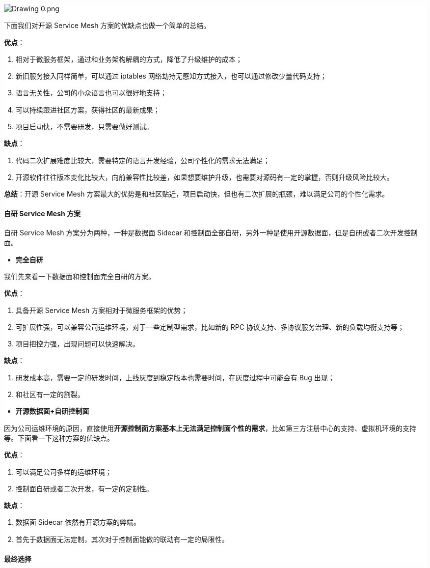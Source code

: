 
<Image alt="Drawing 0.png" src="https://s0.lgstatic.com/i/image6/M00/05/80/Cgp9HWAwy2yAL6ClAAHMvGtTFKU621.png"/> 


下面我们对开源 Service Mesh 方案的优缺点也做一个简单的总结。

**优点**：

1. 相对于微服务框架，通过和业务架构解耦的方式，降低了升级维护的成本；

2. 新旧服务接入同样简单，可以通过 iptables 网络劫持无感知方式接入，也可以通过修改少量代码支持；

3. 语言无关性，公司的小众语言也可以很好地支持；

4. 可以持续跟进社区方案，获得社区的最新成果；

5. 项目启动快，不需要研发，只需要做好测试。

**缺点**：

1. 代码二次扩展难度比较大，需要特定的语言开发经验，公司个性化的需求无法满足；

2. 开源软件往往版本变化比较大，向前兼容性比较差，如果想要维护升级，也需要对源码有一定的掌握，否则升级风险比较大。

**总结**：开源 Service Mesh 方案最大的优势是和社区贴近，项目启动快，但也有二次扩展的瓶颈，难以满足公司的个性化需求。

#### 自研 Service Mesh 方案

自研 Service Mesh 方案分为两种，一种是数据面 Sidecar 和控制面全部自研，另外一种是使用开源数据面，但是自研或者二次开发控制面。

* **完全自研**

我们先来看一下数据面和控制面完全自研的方案。

**优点**：

1. 具备开源 Service Mesh 方案相对于微服务框架的优势；

2. 可扩展性强，可以兼容公司运维环境，对于一些定制型需求，比如新的 RPC 协议支持、多协议服务治理、新的负载均衡支持等；

3. 项目把控力强，出现问题可以快速解决。

**缺点**：

1. 研发成本高，需要一定的研发时间，上线灰度到稳定版本也需要时间，在灰度过程中可能会有 Bug 出现；

2. 和社区有一定的割裂。

* **开源数据面+自研控制面**

因为公司运维环境的原因，直接使用**开源控制面方案基本上无法满足控制面个性的需求**，比如第三方注册中心的支持、虚拟机环境的支持等。下面看一下这种方案的优缺点。

**优点**：

1. 可以满足公司多样的运维环境；

2. 控制面自研或者二次开发，有一定的定制性。

**缺点**：

1. 数据面 Sidecar 依然有开源方案的弊端。

2. 首先于数据面无法定制，其次对于控制面能做的联动有一定的局限性。

#### 最终选择
